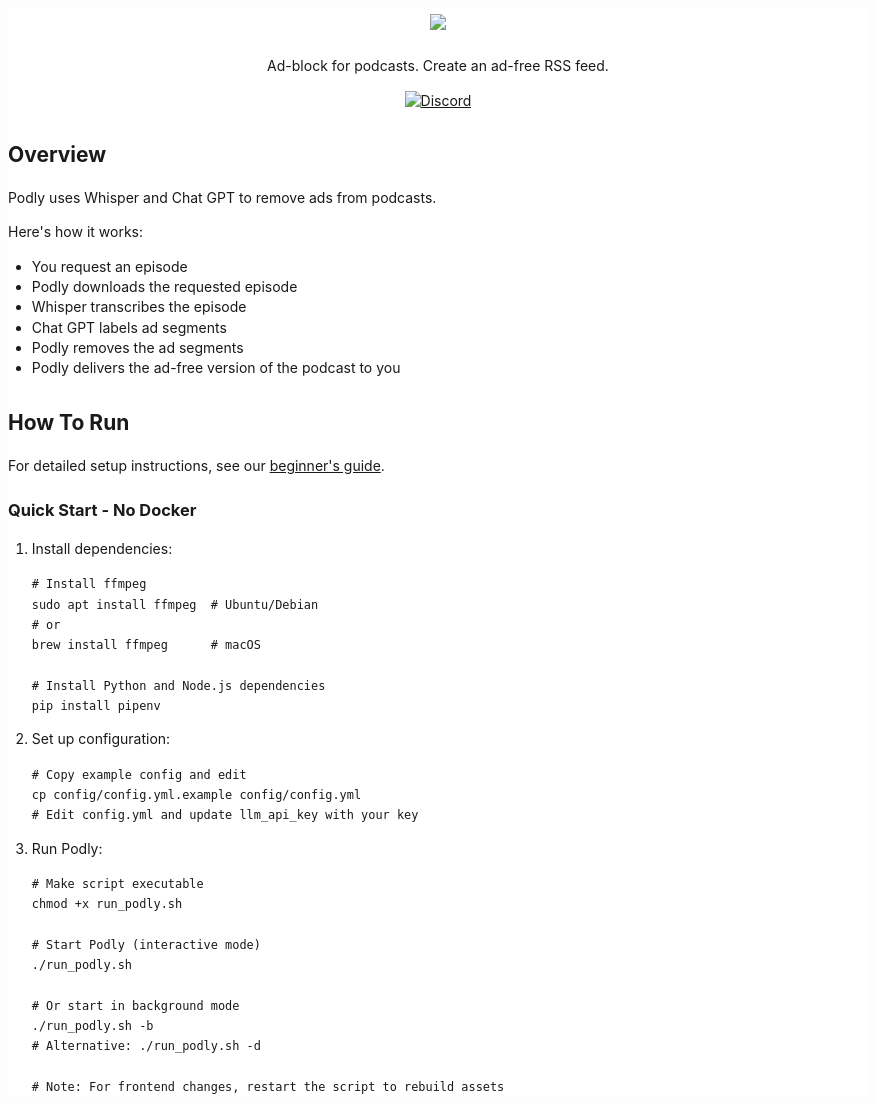 <h2 align="center">
<img width="50%" src="src/app/static/images/logos/logo_with_text.png" />

</h2>

<p align="center">
<p align="center">Ad-block for podcasts. Create an ad-free RSS feed.</p>
<p align="center">
  <a href="https://discord.gg/FRB98GtF6N" target="_blank">
      <img src="https://img.shields.io/badge/discord-join-blue.svg?logo=discord&logoColor=white" alt="Discord">
  </a>
</p>

## Overview

Podly uses Whisper and Chat GPT to remove ads from podcasts.

Here's how it works:

- You request an episode
- Podly downloads the requested episode
- Whisper transcribes the episode
- Chat GPT labels ad segments
- Podly removes the ad segments
- Podly delivers the ad-free version of the podcast to you

## How To Run

For detailed setup instructions, see our [beginner's guide](docs/how_to_run_beginners.md).

### Quick Start - No Docker

1. Install dependencies:

   ```shell
   # Install ffmpeg
   sudo apt install ffmpeg  # Ubuntu/Debian
   # or
   brew install ffmpeg      # macOS

   # Install Python and Node.js dependencies
   pip install pipenv
   ```

2. Set up configuration:

   ```shell
   # Copy example config and edit
   cp config/config.yml.example config/config.yml
   # Edit config.yml and update llm_api_key with your key
   ```

3. Run Podly:

   ```shell
   # Make script executable
   chmod +x run_podly.sh

   # Start Podly (interactive mode)
   ./run_podly.sh

   # Or start in background mode
   ./run_podly.sh -b
   # Alternative: ./run_podly.sh -d

   # Note: For frontend changes, restart the script to rebuild assets
   ```
